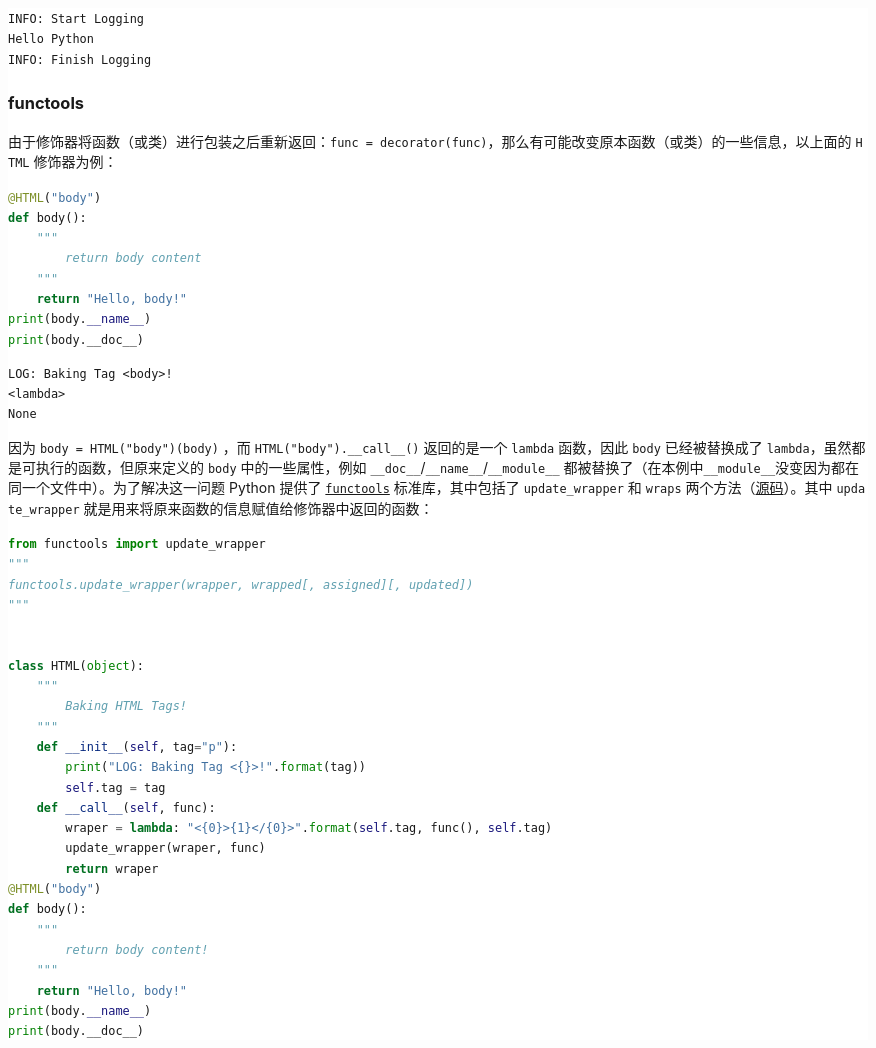     INFO: Start Logging
    Hello Python
    INFO: Finish Logging


### functools

由于修饰器将函数（或类）进行包装之后重新返回：`func = decorator(func)`，那么有可能改变原本函数（或类）的一些信息，以上面的 `HTML` 修饰器为例：


```python
@HTML("body")
def body():
    """
        return body content
    """
    return "Hello, body!"
print(body.__name__)
print(body.__doc__)
```

    LOG: Baking Tag <body>!
    <lambda>
    None


因为 `body = HTML("body")(body)` ，而 `HTML("body").__call__()` 返回的是一个 `lambda` 函数，因此 `body` 已经被替换成了 `lambda`，虽然都是可执行的函数，但原来定义的 `body` 中的一些属性，例如 `__doc__`/`__name__`/`__module__` 都被替换了（在本例中`__module__`没变因为都在同一个文件中）。为了解决这一问题 Python 提供了 [`functools`](https://docs.python.org/3.5/library/functools.html) 标准库，其中包括了 `update_wrapper` 和 `wraps` 两个方法（[源码](https://hg.python.org/cpython/file/3.5/Lib/functools.py)）。其中 `update_wrapper` 就是用来将原来函数的信息赋值给修饰器中返回的函数：


```python
from functools import update_wrapper
"""
functools.update_wrapper(wrapper, wrapped[, assigned][, updated])
"""


class HTML(object):
    """
        Baking HTML Tags!
    """
    def __init__(self, tag="p"):
        print("LOG: Baking Tag <{}>!".format(tag))
        self.tag = tag
    def __call__(self, func):
        wraper = lambda: "<{0}>{1}</{0}>".format(self.tag, func(), self.tag)
        update_wrapper(wraper, func)
        return wraper
@HTML("body")
def body():
    """
        return body content!
    """
    return "Hello, body!"
print(body.__name__)
print(body.__doc__)
```
